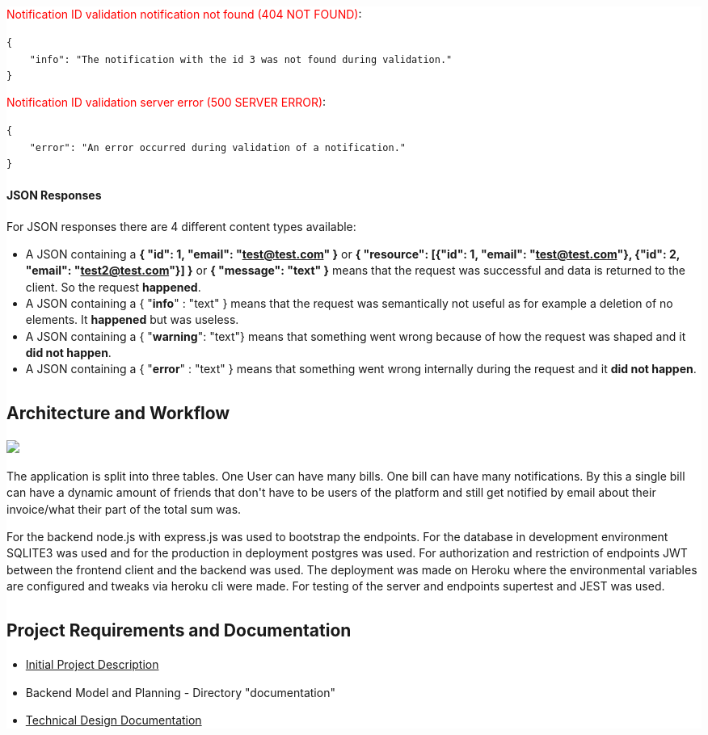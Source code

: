<span style="color:red">Notification ID validation notification not found (404 NOT FOUND)</span>:

```
{
    "info": "The notification with the id 3 was not found during validation."
}
```

<span style="color:red">Notification ID validation server error (500 SERVER ERROR)</span>:

```
{
    "error": "An error occurred during validation of a notification."
}
```

#### JSON Responses

For JSON responses there are 4 different content types available:

- A JSON containing a **{ "id": 1, "email": "test@test.com" }** or **{ "resource": [{"id": 1, "email": "test@test.com"}, {"id": 2, "email": "test2@test.com"}] }** or **{ "message": "text" }** means that the request was successful and data is returned to the client. So the request **happened**.
- A JSON containing a { "**info**" : "text" } means that the request was semantically not useful as for example a deletion of no elements. It **happened** but was useless.
- A JSON containing a { "**warning**": "text"} means that something went wrong because of how the request was shaped and it **did not happen**.
- A JSON containing a { "**error**" : "text" } means that something went wrong internally during the request and it **did not happen**.

## Architecture and Workflow

![](documentation/db-schema.png)

The application is split into three tables. One User can have many bills. One bill can have many notifications. By this a single bill can have a dynamic amount of friends that don't have to be users of the platform and still get notified by email about their invoice/what their part of the total sum was.

For the backend node.js with express.js was used to bootstrap the endpoints. For the database in development environment SQLITE3 was used and for the production in deployment postgres was used. For authorization and restriction of endpoints JWT between the frontend client and the backend was used. The deployment was made on Heroku where the environmental variables are configured and tweaks via heroku cli were made.
For testing of the server and endpoints supertest and JEST was used.

## Project Requirements and Documentation

- [Initial Project Description](https://airtable.com/shrDIdKTqxyHdZCrI/tblZdTNOY7ULU4UKz/viwLWVBRd1bS3thaa/reclsZJL05TtAdeuS?blocks=hide)

- Backend Model and Planning - Directory "documentation"

- [Technical Design Documentation](https://docs.google.com/document/d/14K4ZoCNov8Ba9x4Sl4H4AEkDlMSDUstCXs51d_7OFUE/edit)
